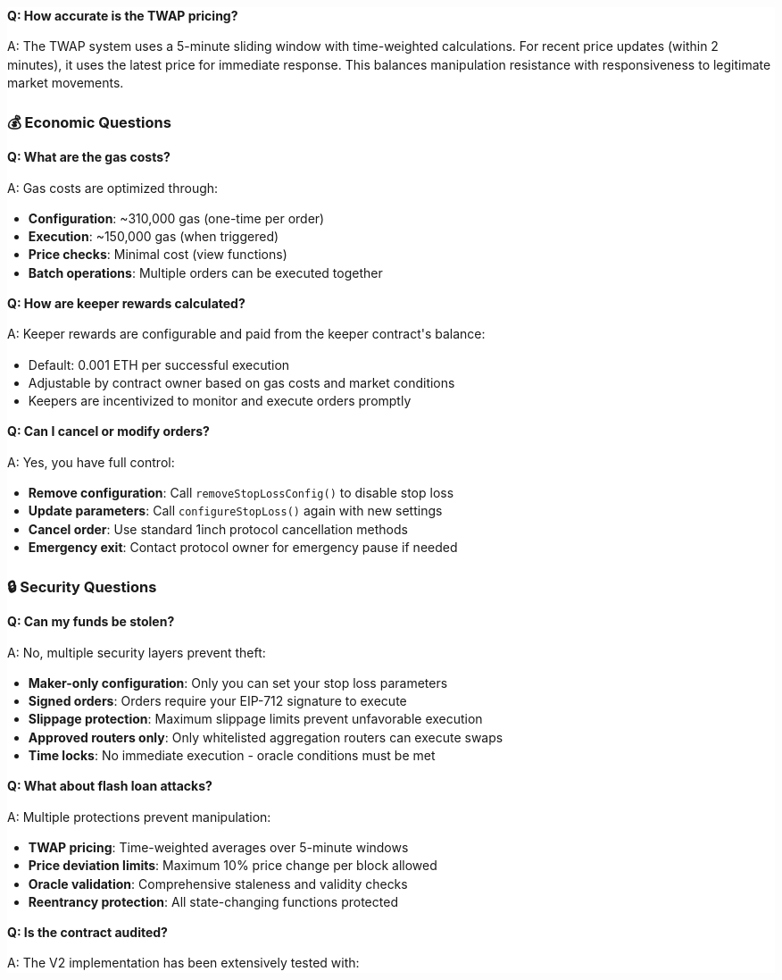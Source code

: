 **Q: How accurate is the TWAP pricing?**

A: The TWAP system uses a 5-minute sliding window with time-weighted calculations. For recent price updates (within 2 minutes), it uses the latest price for immediate response. This balances manipulation resistance with responsiveness to legitimate market movements.

### 💰 Economic Questions

**Q: What are the gas costs?**

A: Gas costs are optimized through:

-   **Configuration**: ~310,000 gas (one-time per order)
-   **Execution**: ~150,000 gas (when triggered)
-   **Price checks**: Minimal cost (view functions)
-   **Batch operations**: Multiple orders can be executed together

**Q: How are keeper rewards calculated?**

A: Keeper rewards are configurable and paid from the keeper contract's balance:

-   Default: 0.001 ETH per successful execution
-   Adjustable by contract owner based on gas costs and market conditions
-   Keepers are incentivized to monitor and execute orders promptly

**Q: Can I cancel or modify orders?**

A: Yes, you have full control:

-   **Remove configuration**: Call `removeStopLossConfig()` to disable stop loss
-   **Update parameters**: Call `configureStopLoss()` again with new settings
-   **Cancel order**: Use standard 1inch protocol cancellation methods
-   **Emergency exit**: Contact protocol owner for emergency pause if needed

### 🔒 Security Questions

**Q: Can my funds be stolen?**

A: No, multiple security layers prevent theft:

-   **Maker-only configuration**: Only you can set your stop loss parameters
-   **Signed orders**: Orders require your EIP-712 signature to execute
-   **Slippage protection**: Maximum slippage limits prevent unfavorable execution
-   **Approved routers only**: Only whitelisted aggregation routers can execute swaps
-   **Time locks**: No immediate execution - oracle conditions must be met

**Q: What about flash loan attacks?**

A: Multiple protections prevent manipulation:

-   **TWAP pricing**: Time-weighted averages over 5-minute windows
-   **Price deviation limits**: Maximum 10% price change per block allowed
-   **Oracle validation**: Comprehensive staleness and validity checks
-   **Reentrancy protection**: All state-changing functions protected

**Q: Is the contract audited?**

A: The V2 implementation has been extensively tested with:
